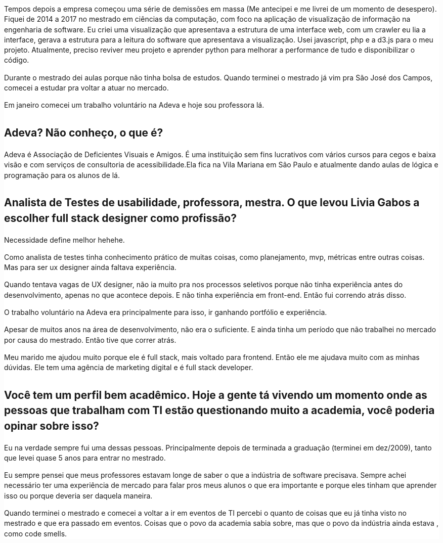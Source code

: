 Tempos depois a empresa começou uma série de demissões em massa (Me antecipei e me livrei de um momento de desespero). Fiquei de 2014 a 2017 no mestrado em ciências da computação, com foco na aplicação de visualização de informação na engenharia de software. Eu criei uma visualização que apresentava a estrutura de uma interface web, com um crawler eu lia a interface, gerava a estrutura para a leitura do software que apresentava a visualização. Usei javascript, php e a d3.js para o meu projeto. Atualmente, preciso reviver meu projeto e aprender python para melhorar a performance de tudo e disponibilizar o código.

Durante o mestrado dei aulas porque não tinha bolsa de estudos. Quando terminei o mestrado já vim pra São José dos Campos, comecei a estudar pra voltar a atuar no mercado.

Em janeiro comecei um trabalho voluntário na Adeva e hoje sou professora lá.

## Adeva? Não conheço, o que é?

Adeva é Associação de Deficientes Visuais e Amigos. É uma instituição sem fins lucrativos com vários cursos para cegos e baixa visão e com serviços de consultoria de acessibilidade.Ela fica na Vila Mariana em São Paulo e atualmente dando aulas de lógica e programação para os alunos de lá.

## Analista de Testes de usabilidade, professora, mestra. O que levou Livia Gabos a escolher full stack designer como profissão?

Necessidade define melhor hehehe.

Como analista de testes tinha conhecimento prático de muitas coisas, como planejamento, mvp, métricas entre outras coisas. Mas para ser ux designer ainda faltava experiência.

Quando tentava vagas de UX designer, não ia muito pra nos processos seletivos porque não tinha experiência antes do desenvolvimento, apenas no que acontece depois. E não tinha experiência em front-end. Então fui correndo atrás disso.

O trabalho voluntário na Adeva era principalmente para isso, ir ganhando portfólio e experiência.

Apesar de muitos anos na área de desenvolvimento, não era o suficiente. E ainda tinha um período que não trabalhei no mercado por causa do mestrado. Então tive que correr atrás.

Meu marido me ajudou muito porque ele é full stack, mais voltado para frontend. Então ele me ajudava muito com as minhas dúvidas. Ele tem uma agência de marketing digital e é full stack developer.

## Você tem um perfil bem acadêmico. Hoje a gente tá vivendo um momento onde as pessoas que trabalham com TI estão questionando muito a academia, você poderia opinar sobre isso?

Eu na verdade sempre fui uma dessas pessoas. Principalmente depois de terminada a graduação (terminei em dez/2009), tanto que levei quase 5 anos para entrar no mestrado.

Eu sempre pensei que meus professores estavam longe de saber o que a indústria de software precisava. Sempre achei necessário ter uma experiência de mercado para falar pros meus alunos o que era importante e porque eles tinham que aprender isso ou porque deveria ser daquela maneira.

Quando terminei o mestrado e comecei a voltar a ir em eventos de TI percebi o quanto de coisas que eu já tinha visto no mestrado e que era passado em eventos. Coisas que o povo da academia sabia sobre, mas que o povo da indústria ainda estava , como code smells.
